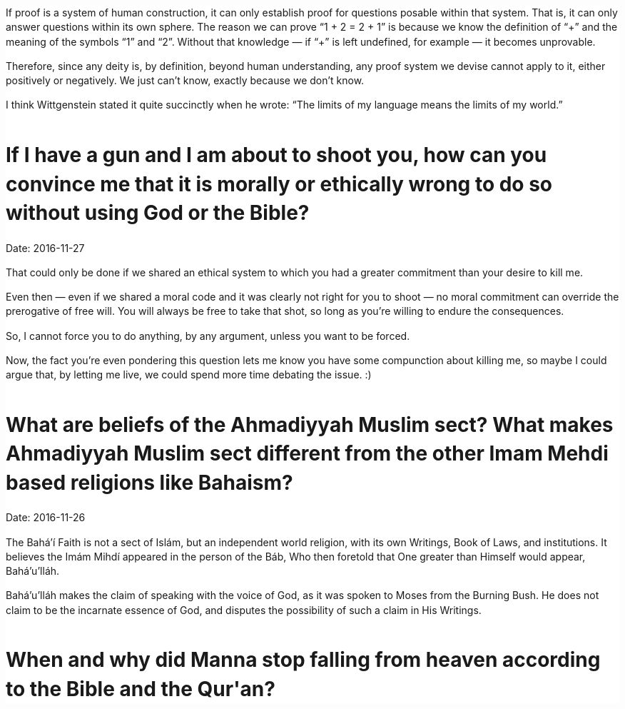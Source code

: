 If proof is a system of human construction, it can only establish proof for
questions posable within that system. That is, it can only answer questions
within its own sphere. The reason we can prove “1 + 2 = 2 + 1” is because we
know the definition of “+” and the meaning of the symbols “1” and “2”. Without
that knowledge — if “+” is left undefined, for example — it becomes
unprovable.

Therefore, since any deity is, by definition, beyond human understanding, any
proof system we devise cannot apply to it, either positively or negatively. We
just can’t know, exactly because we don’t know.

I think Wittgenstein stated it quite succinctly when he wrote: “The limits of
my language means the limits of my world.”

# If I have a gun and I am about to shoot you, how can you convince me that it is morally or ethically wrong to do so without using God or the Bible?

Date: 2016-11-27

That could only be done if we shared an ethical system to which you had a
greater commitment than your desire to kill me.

Even then — even if we shared a moral code and it was clearly not right for
you to shoot — no moral commitment can override the prerogative of free will.
You will always be free to take that shot, so long as you’re willing to endure
the consequences.

So, I cannot force you to do anything, by any argument, unless you want to be
forced.

Now, the fact you’re even pondering this question lets me know you have some
compunction about killing me, so maybe I could argue that, by letting me live,
we could spend more time debating the issue. :)

# What are beliefs of the Ahmadiyyah Muslim sect? What makes Ahmadiyyah Muslim sect different from the other Imam Mehdi based religions like Bahaism?

Date: 2016-11-26

The Bahá’í Faith is not a sect of Islám, but an independent world religion,
with its own Writings, Book of Laws, and institutions. It believes the Imám
Mihdí appeared in the person of the Báb, Who then foretold that One greater
than Himself would appear, Bahá’u’lláh.

Bahá’u’lláh makes the claim of speaking with the voice of God, as it was
spoken to Moses from the Burning Bush. He does not claim to be the incarnate
essence of God, and disputes the possibility of such a claim in His Writings.

# When and why did Manna stop falling from heaven according to the Bible and the Qur'an?
